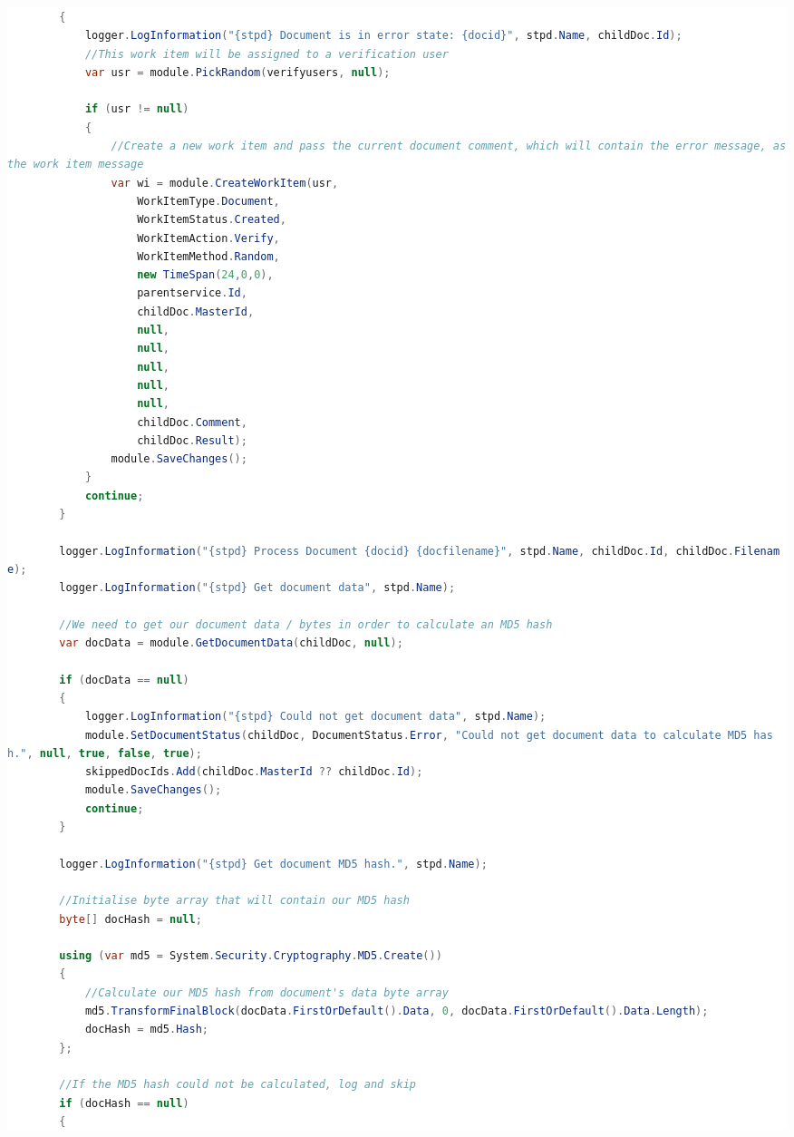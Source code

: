 ```csharp
        { 
            logger.LogInformation("{stpd} Document is in error state: {docid}", stpd.Name, childDoc.Id);
            //This work item will be assigned to a verification user
            var usr = module.PickRandom(verifyusers, null);

            if (usr != null) 
            {
                //Create a new work item and pass the current document comment, which will contain the error message, as the work item message
                var wi = module.CreateWorkItem(usr, 
                    WorkItemType.Document, 
                    WorkItemStatus.Created, 
                    WorkItemAction.Verify, 
                    WorkItemMethod.Random, 
                    new TimeSpan(24,0,0), 
                    parentservice.Id, 
                    childDoc.MasterId, 
                    null, 
                    null, 
                    null, 
                    null, 
                    null, 
                    childDoc.Comment, 
                    childDoc.Result);            
                module.SaveChanges();
            }
            continue;
        }

        logger.LogInformation("{stpd} Process Document {docid} {docfilename}", stpd.Name, childDoc.Id, childDoc.Filename);
        logger.LogInformation("{stpd} Get document data", stpd.Name);
        
        //We need to get our document data / bytes in order to calculate an MD5 hash
        var docData = module.GetDocumentData(childDoc, null);

        if (docData == null)
        {
            logger.LogInformation("{stpd} Could not get document data", stpd.Name);
            module.SetDocumentStatus(childDoc, DocumentStatus.Error, "Could not get document data to calculate MD5 hash.", null, true, false, true);
            skippedDocIds.Add(childDoc.MasterId ?? childDoc.Id);
            module.SaveChanges();
            continue;
        }

        logger.LogInformation("{stpd} Get document MD5 hash.", stpd.Name);

        //Initialise byte array that will contain our MD5 hash
        byte[] docHash = null;

        using (var md5 = System.Security.Cryptography.MD5.Create())
        {
            //Calculate our MD5 hash from document's data byte array
            md5.TransformFinalBlock(docData.FirstOrDefault().Data, 0, docData.FirstOrDefault().Data.Length);
            docHash = md5.Hash;
        };

        //If the MD5 hash could not be calculated, log and skip
        if (docHash == null)
        {
```